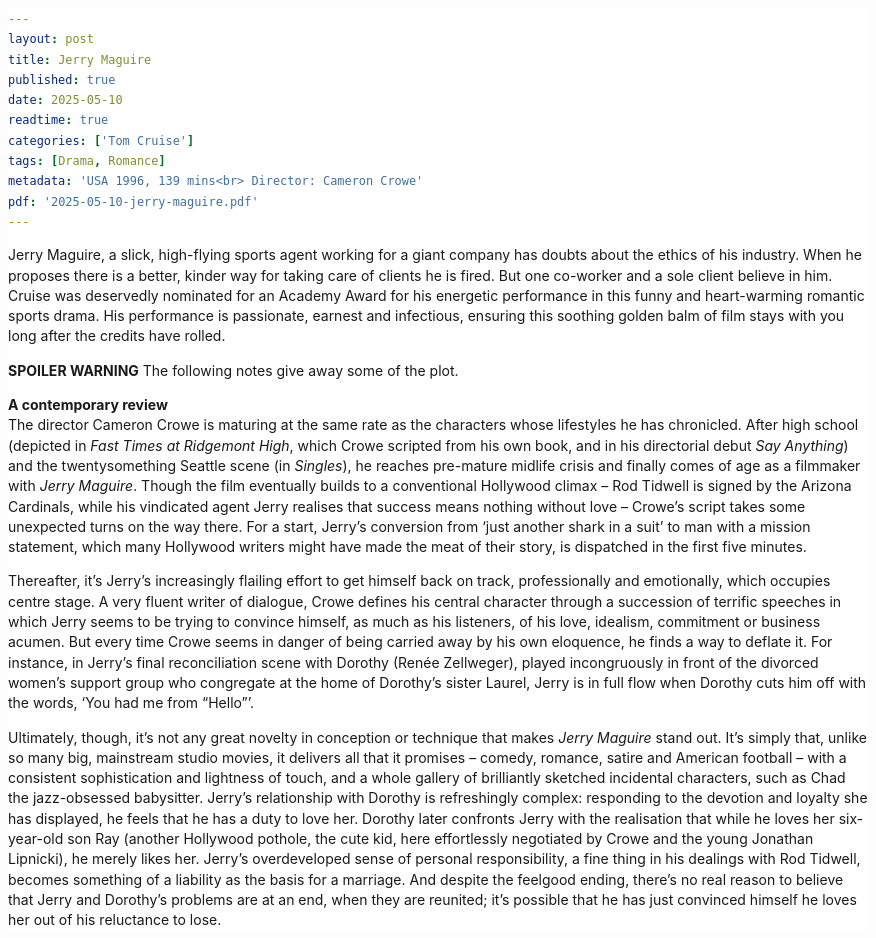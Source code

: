 ```yaml
---
layout: post
title: Jerry Maguire
published: true
date: 2025-05-10
readtime: true
categories: ['Tom Cruise']
tags: [Drama, Romance]
metadata: 'USA 1996, 139 mins<br> Director: Cameron Crowe'
pdf: '2025-05-10-jerry-maguire.pdf'
---
```


Jerry Maguire, a slick, high-flying sports agent working for a giant company has doubts about the ethics of his industry. When he proposes there is a better, kinder way for taking care of clients he is fired. But one co-worker and a sole client believe in him. Cruise was deservedly nominated for an Academy Award for his energetic performance in this funny and heart-warming romantic sports drama. His performance is passionate, earnest and infectious, ensuring this soothing golden balm of film stays with you long after the credits have rolled.

**SPOILER WARNING** The following notes give away some of the plot.

**A contemporary review**  
The director Cameron Crowe is maturing at the same rate as the characters whose lifestyles he has chronicled. After high school (depicted in _Fast Times at Ridgemont High_, which Crowe scripted from his own book, and in his directorial debut _Say Anything_) and the twentysomething Seattle scene (in _Singles_), he reaches pre-mature midlife crisis and finally comes of age as a filmmaker with _Jerry Maguire_. Though the film eventually builds to a conventional Hollywood climax – Rod Tidwell is signed by the Arizona Cardinals, while his vindicated agent Jerry realises that success means nothing without love – Crowe’s script takes some unexpected turns on the way there. For a start, Jerry’s conversion from ‘just another shark in a suit’ to man with a mission statement, which many Hollywood writers might have made the meat of their story, is dispatched in the first five minutes.

Thereafter, it’s Jerry’s increasingly flailing effort to get himself back on track, professionally and emotionally, which occupies centre stage. A very fluent writer of dialogue, Crowe defines his central character through a succession of terrific speeches in which Jerry seems to be trying to convince himself, as much as his listeners, of his love, idealism, commitment or business acumen. But every time Crowe seems in danger of being carried away by his own eloquence, he finds a way to deflate it. For instance, in Jerry’s final reconciliation scene with Dorothy (Renée Zellweger), played incongruously in front of the divorced women’s support group who congregate at the home of Dorothy’s sister Laurel, Jerry is in full flow when Dorothy cuts him off with the words, ‘You had me from “Hello”’.

Ultimately, though, it’s not any great novelty in conception or technique that makes _Jerry Maguire_ stand out. It’s simply that, unlike so many big, mainstream studio movies, it delivers all that it promises – comedy, romance, satire and American football – with a consistent sophistication and lightness of touch, and a whole gallery of brilliantly sketched incidental characters, such as Chad the jazz-obsessed babysitter. Jerry’s relationship with Dorothy is refreshingly complex: responding to the devotion and loyalty she has displayed, he feels that he has a duty to love her. Dorothy later confronts Jerry with the realisation that while he loves her six-year-old son Ray (another Hollywood pothole, the cute kid, here effortlessly negotiated by Crowe and the young Jonathan Lipnicki), he merely likes her. Jerry’s overdeveloped sense of personal responsibility, a fine thing in his dealings with Rod Tidwell, becomes something of a liability as the basis for a marriage. And despite the feelgood ending, there’s no real reason to believe that Jerry and Dorothy’s problems are at an end, when they are reunited; it’s possible that he has just convinced himself he loves her out of his reluctance to lose.
